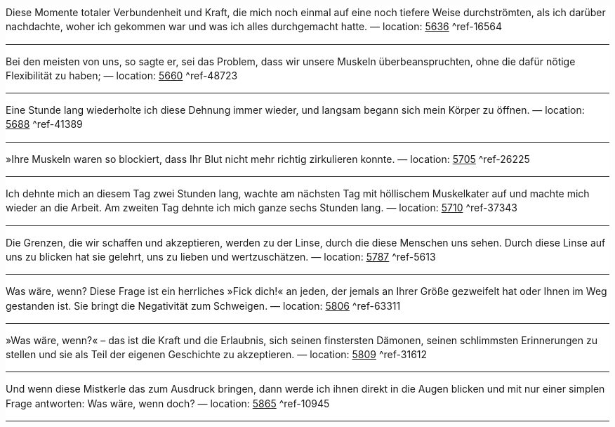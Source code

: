 Diese Momente totaler Verbundenheit und Kraft, die mich noch einmal auf eine noch tiefere Weise durchströmten, als ich darüber nachdachte, woher ich gekommen war und was ich alles durchgemacht hatte. — location: [5636](kindle://book?action=open&asin=B0C86L342P&location=5636) ^ref-16564

---
Bei den meisten von uns, so sagte er, sei das Problem, dass wir unsere Muskeln überbeanspruchten, ohne die dafür nötige Flexibilität zu haben; — location: [5660](kindle://book?action=open&asin=B0C86L342P&location=5660) ^ref-48723

---
Eine Stunde lang wiederholte ich diese Dehnung immer wieder, und langsam begann sich mein Körper zu öffnen. — location: [5688](kindle://book?action=open&asin=B0C86L342P&location=5688) ^ref-41389

---
»Ihre Muskeln waren so blockiert, dass Ihr Blut nicht mehr richtig zirkulieren konnte. — location: [5705](kindle://book?action=open&asin=B0C86L342P&location=5705) ^ref-26225

---
Ich dehnte mich an diesem Tag zwei Stunden lang, wachte am nächsten Tag mit höllischem Muskelkater auf und machte mich wieder an die Arbeit. Am zweiten Tag dehnte ich mich ganze sechs Stunden lang. — location: [5710](kindle://book?action=open&asin=B0C86L342P&location=5710) ^ref-37343

---
Die Grenzen, die wir schaffen und akzeptieren, werden zu der Linse, durch die diese Menschen uns sehen. Durch diese Linse auf uns zu blicken hat sie gelehrt, uns zu lieben und wertzuschätzen. — location: [5787](kindle://book?action=open&asin=B0C86L342P&location=5787) ^ref-5613

---
Was wäre, wenn? Diese Frage ist ein herrliches »Fick dich!« an jeden, der jemals an Ihrer Größe gezweifelt hat oder Ihnen im Weg gestanden ist. Sie bringt die Negativität zum Schweigen. — location: [5806](kindle://book?action=open&asin=B0C86L342P&location=5806) ^ref-63311

---
»Was wäre, wenn?« – das ist die Kraft und die Erlaubnis, sich seinen finstersten Dämonen, seinen schlimmsten Erinnerungen zu stellen und sie als Teil der eigenen Geschichte zu akzeptieren. — location: [5809](kindle://book?action=open&asin=B0C86L342P&location=5809) ^ref-31612

---
Und wenn diese Mistkerle das zum Ausdruck bringen, dann werde ich ihnen direkt in die Augen blicken und mit nur einer simplen Frage antworten: Was wäre, wenn doch? — location: [5865](kindle://book?action=open&asin=B0C86L342P&location=5865) ^ref-10945

---
